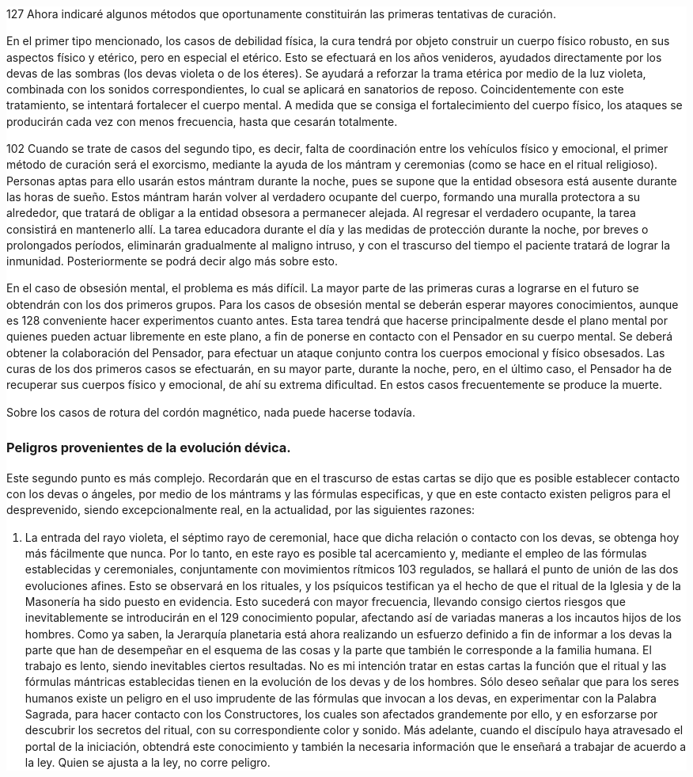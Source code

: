 <p>
<pin lang="en">127</pin> Ahora indicaré algunos métodos que oportunamente constituirán las primeras tentativas de curación.
</p>

En el primer tipo mencionado, los casos de debilidad física, la cura tendrá por objeto construir un cuerpo físico robusto, en sus aspectos físico y etérico, pero en especial el etérico. Esto se efectuará en los años venideros, ayudados directamente por los devas de las sombras (los devas violeta o de los éteres). Se ayudará a reforzar la trama etérica por medio de la luz violeta, combinada con los sonidos correspondientes, lo cual se aplicará en sanatorios de reposo. Coincidentemente con este tratamiento, se intentará fortalecer el cuerpo mental. A medida que se consiga el fortalecimiento del cuerpo físico, los ataques se producirán cada vez con menos frecuencia, hasta que cesarán totalmente.

<p>
<pin lang="es">102</pin> Cuando se trate de casos del segundo tipo, es decir, falta de coordinación entre los vehículos físico y emocional, el primer método de curación será el exorcismo, mediante la ayuda de los mántram y ceremonias (como se hace en el ritual religioso). Personas aptas para ello usarán estos mántram durante la noche, pues se supone que la entidad obsesora está ausente durante las horas de sueño. Estos mántram harán volver al verdadero ocupante del cuerpo, formando una muralla protectora a su alrededor, que tratará de obligar a la entidad obsesora a permanecer alejada. Al regresar el verdadero ocupante, la tarea consistirá en mantenerlo allí. La tarea educadora durante el día y las medidas de protección durante la noche, por breves o prolongados períodos, eliminarán gradualmente al maligno intruso, y con el trascurso del tiempo el paciente tratará de lograr la inmunidad. Posteriormente se podrá decir algo más sobre esto.
</p>

En el caso de obsesión mental, el problema es más difícil. La mayor parte de las primeras curas a lograrse en el futuro se obtendrán con los dos primeros grupos. Para los casos de obsesión mental se deberán esperar mayores conocimientos, aunque es <pin lang="en">128</pin> conveniente hacer experimentos cuanto antes. Esta tarea tendrá que hacerse principalmente desde el plano mental por quienes pueden actuar libremente en este plano, a fin de ponerse en contacto con el Pensador en su cuerpo mental. Se deberá obtener la colaboración del Pensador, para efectuar un ataque conjunto contra los cuerpos emocional y físico obsesados. Las curas de los dos primeros casos se efectuarán, en su mayor parte, durante la noche, pero, en el último caso, el Pensador ha de recuperar sus cuerpos físico y emocional, de ahí su extrema dificultad. En estos casos frecuentemente se produce la muerte.

Sobre los casos de rotura del cordón magnético, nada puede hacerse todavía.

### Peligros provenientes de la evolución dévica.

Este segundo punto es más complejo. Recordarán que en el trascurso de estas cartas se dijo que es posible establecer contacto con los devas o ángeles, por medio de los mántrams y las fórmulas especificas, y que en este contacto existen peligros para el desprevenido, siendo excepcionalmente real, en la actualidad, por las siguientes razones:

1. La entrada del rayo violeta, el séptimo rayo de ceremonial, hace que dicha relación o contacto con los devas, se obtenga hoy más fácilmente que nunca. Por lo tanto, en este rayo es posible tal acercamiento y, mediante el empleo de las fórmulas establecidas y ceremoniales, conjuntamente con movimientos rítmicos <pin lang="es">103</pin> regulados, se hallará el punto de unión de las dos evoluciones afines. Esto se observará en los rituales, y los psíquicos testifican ya el hecho de que el ritual de la Iglesia y de la Masonería ha sido puesto en evidencia. Esto sucederá con mayor frecuencia, llevando consigo ciertos riesgos que inevitablemente se introducirán en el <pin lang="en">129</pin> conocimiento popular, afectando así de variadas maneras a los incautos hijos de los hombres. Como ya saben, la Jerarquía planetaria está ahora realizando un esfuerzo definido a fin de informar a los devas la parte que han de desempeñar en el esquema de las cosas y la parte que también le corresponde a la familia humana. El trabajo es lento, siendo inevitables ciertos resultadas. No es mi intención tratar en estas cartas la función que el ritual y las fórmulas mántricas establecidas tienen en la evolución de los devas y de los hombres. Sólo deseo señalar que para los seres humanos existe un peligro en el uso imprudente de las fórmulas que invocan a los devas, en experimentar con la Palabra Sagrada, para hacer contacto con los Constructores, los cuales son afectados grandemente por ello, y en esforzarse por descubrir los secretos del ritual, con su correspondiente color y sonido. Más adelante, cuando el discípulo haya atravesado el portal de la iniciación, obtendrá este conocimiento y también la necesaria información que le enseñará a trabajar de acuerdo a la ley. Quien se ajusta a la ley, no corre peligro.